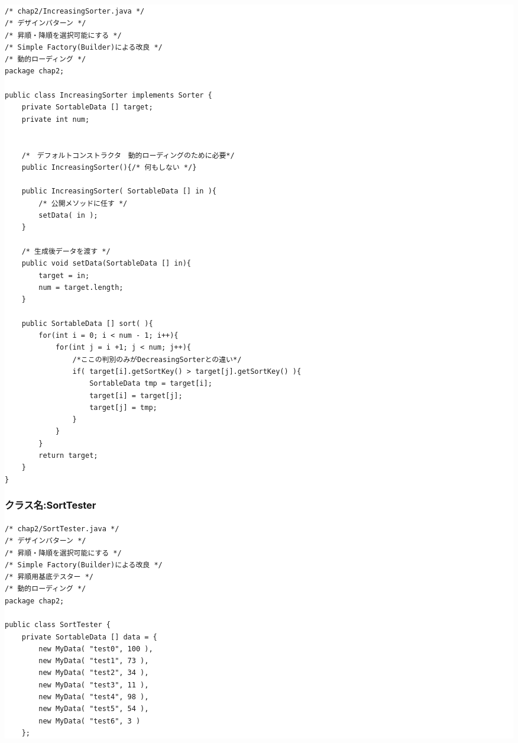 	/* chap2/IncreasingSorter.java */
	/* デザインパターン */
	/* 昇順・降順を選択可能にする */
	/* Simple Factory(Builder)による改良 */
	/* 動的ローディング */
	package chap2;

	public class IncreasingSorter implements Sorter {
		private SortableData [] target;
		private int num;
	
	
		/*　デフォルトコンストラクタ　動的ローディングのために必要*/
		public IncreasingSorter(){/* 何もしない */}
	
		public IncreasingSorter( SortableData [] in ){
			/* 公開メソッドに任す */
			setData( in );
		}
	
		/* 生成後データを渡す */
		public void setData(SortableData [] in){
			target = in;
			num = target.length;
		}
	
		public SortableData [] sort( ){
			for(int i = 0; i < num - 1; i++){
				for(int j = i +1; j < num; j++){
					/*ここの判別のみがDecreasingSorterとの違い*/
					if( target[i].getSortKey() > target[j].getSortKey() ){
						SortableData tmp = target[i];
						target[i] = target[j];
						target[j] = tmp;
					}
				}
			}
			return target;
		}
	}

### クラス名:SortTester

	/* chap2/SortTester.java */
	/* デザインパターン */
	/* 昇順・降順を選択可能にする */
	/* Simple Factory(Builder)による改良 */
	/* 昇順用基底テスター */
	/* 動的ローディング */
	package chap2;

	public class SortTester {
		private SortableData [] data = {
			new MyData( "test0", 100 ),
			new MyData( "test1", 73 ),
			new MyData( "test2", 34 ),
			new MyData( "test3", 11 ),
			new MyData( "test4", 98 ),
			new MyData( "test5", 54 ),
			new MyData( "test6", 3 )
		};
	